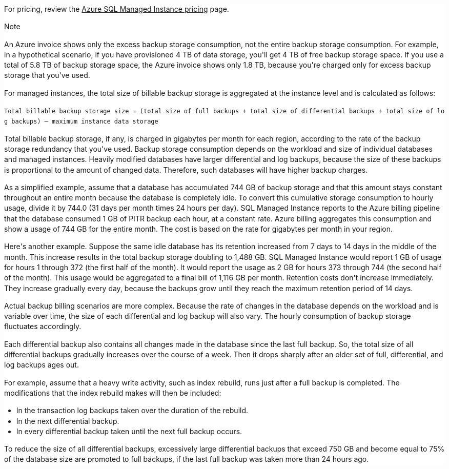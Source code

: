 For pricing, review the [Azure SQL Managed Instance pricing](https://azure.microsoft.com/pricing/details/azure-sql/sql-managed-instance/single/) page.

> [!NOTE]
> An Azure invoice shows only the excess backup storage consumption, not the entire backup storage consumption. For example, in a hypothetical scenario, if you have provisioned 4 TB of data storage, you'll get 4 TB of free backup storage space. If you use a total of 5.8 TB of backup storage space, the Azure invoice shows only 1.8 TB, because you're charged only for excess backup storage that you've used.

For managed instances, the total size of billable backup storage is aggregated at the instance level and is calculated as follows:

`Total billable backup storage size = (total size of full backups + total size of differential backups + total size of log backups) – maximum instance data storage`

Total billable backup storage, if any, is charged in gigabytes per month for each region, according to the rate of the backup storage redundancy that you've used. Backup storage consumption depends on the workload and size of individual databases and managed instances. Heavily modified databases have larger differential and log backups, because the size of these backups is proportional to the amount of changed data. Therefore, such databases will have higher backup charges.

As a simplified example, assume that a database has accumulated 744 GB of backup storage and that this amount stays constant throughout an entire month because the database is completely idle. To convert this cumulative storage consumption to hourly usage, divide it by 744.0 (31 days per month times 24 hours per day). SQL Managed Instance reports to the Azure billing pipeline that the database consumed 1 GB of PITR backup each hour, at a constant rate. Azure billing aggregates this consumption and show a usage of 744 GB for the entire month. The cost is based on the rate for gigabytes per month in your region.

Here's another example. Suppose the same idle database has its retention increased from 7 days to 14 days in the middle of the month. This increase results in the total backup storage doubling to 1,488 GB. SQL Managed Instance would report 1 GB of usage for hours 1 through 372 (the first half of the month). It would report the usage as 2 GB for hours 373 through 744 (the second half of the month). This usage would be aggregated to a final bill of 1,116 GB per month. Retention costs don't increase immediately. They increase gradually every day, because the backups grow until they reach the maximum retention period of 14 days.

Actual backup billing scenarios are more complex. Because the rate of changes in the database depends on the workload and is variable over time, the size of each differential and log backup will also vary. The hourly consumption of backup storage fluctuates accordingly.

Each differential backup also contains all changes made in the database since the last full backup. So, the total size of all differential backups gradually increases over the course of a week. Then it drops sharply after an older set of full, differential, and log backups ages out.

For example, assume that a heavy write activity, such as index rebuild,  runs just after a full backup is completed. The modifications that the index rebuild makes will then be included:

- In the transaction log backups taken over the duration of the rebuild.
- In the next differential backup.
- In every differential backup taken until the next full backup occurs.

To reduce the size of all differential backups, excessively large differential backups that exceed 750 GB and become equal to 75% of the database size are promoted to full backups, if the last full backup was taken more than 24 hours ago. 
